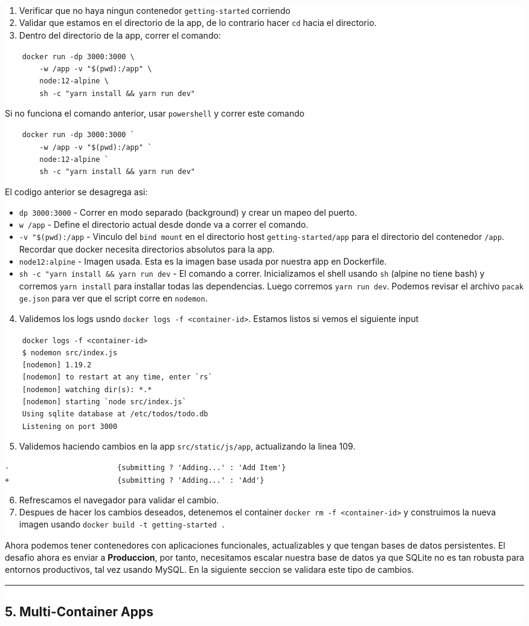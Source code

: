 1. Verificar que no haya ningun contenedor `getting-started` corriendo
2. Validar que estamos en el directorio de la app, de lo contrario hacer `cd` hacia el directorio.
3. Dentro del directorio de la app, correr el comando:
```
    docker run -dp 3000:3000 \
        -w /app -v "$(pwd):/app" \
        node:12-alpine \
        sh -c "yarn install && yarn run dev"
``` 
Si no funciona el comando anterior, usar `powershell` y correr este comando
```
    docker run -dp 3000:3000 `
        -w /app -v "$(pwd):/app" `
        node:12-alpine `
        sh -c "yarn install && yarn run dev"
```
El codigo anterior se desagrega asi:
- `dp 3000:3000` - Correr en modo separado (background) y crear un mapeo del puerto.
- `w /app` - Define el directorio actual desde donde va a correr el comando.
- `-v "$(pwd):/app` - Vinculo del `bind mount` en el directorio host `getting-started/app` para el directorio del contenedor `/app`. Recordar que docker necesita directorios absolutos para la app.
- `node12:alpine` - Imagen usada. Esta es la imagen base usada por nuestra app en Dockerfile.
- `sh -c "yarn install && yarn run dev` - El comando a correr. Inicializamos el shell usando `sh` (alpine no tiene bash) y corremos `yarn install` para installar todas las dependencias. Luego corremos `yarn run dev`. Podemos revisar el archivo `pacakge.json` para ver que el script corre en `nodemon`.

4. Validemos los logs usndo `docker logs -f <container-id>`. Estamos listos si vemos el siguiente input
```
    docker logs -f <container-id>
    $ nodemon src/index.js
    [nodemon] 1.19.2
    [nodemon] to restart at any time, enter `rs`
    [nodemon] watching dir(s): *.*
    [nodemon] starting `node src/index.js`
    Using sqlite database at /etc/todos/todo.db
    Listening on port 3000
```

5. Validemos haciendo cambios en la app `src/static/js/app`, actualizando la linea 109.
```
-                         {submitting ? 'Adding...' : 'Add Item'}
+                         {submitting ? 'Adding...' : 'Add'}
```
6. Refrescamos el navegador para validar el cambio.
7. Despues de hacer los cambios deseados, detenemos el container `docker rm -f <container-id>` y construimos la nueva imagen usando `docker build -t getting-started .`

Ahora podemos tener contenedores con aplicaciones funcionales, actualizables y que tengan bases de datos persistentes. El desafio ahora es enviar a **Produccion**, por tanto, necesitamos escalar nuestra base de datos ya que SQLite no es tan robusta para entornos productivos, tal vez usando MySQL. En la siguiente seccion se validara este tipo de cambios.


---
## 5. Multi-Container Apps